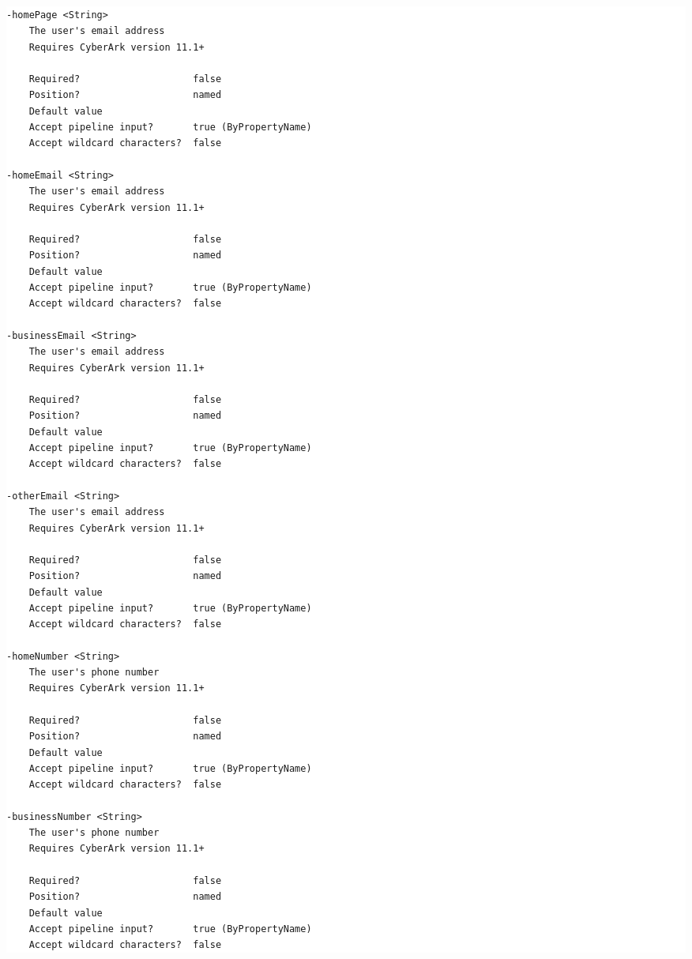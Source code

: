     -homePage <String>
        The user's email address
        Requires CyberArk version 11.1+

        Required?                    false
        Position?                    named
        Default value
        Accept pipeline input?       true (ByPropertyName)
        Accept wildcard characters?  false

    -homeEmail <String>
        The user's email address
        Requires CyberArk version 11.1+

        Required?                    false
        Position?                    named
        Default value
        Accept pipeline input?       true (ByPropertyName)
        Accept wildcard characters?  false

    -businessEmail <String>
        The user's email address
        Requires CyberArk version 11.1+

        Required?                    false
        Position?                    named
        Default value
        Accept pipeline input?       true (ByPropertyName)
        Accept wildcard characters?  false

    -otherEmail <String>
        The user's email address
        Requires CyberArk version 11.1+

        Required?                    false
        Position?                    named
        Default value
        Accept pipeline input?       true (ByPropertyName)
        Accept wildcard characters?  false

    -homeNumber <String>
        The user's phone number
        Requires CyberArk version 11.1+

        Required?                    false
        Position?                    named
        Default value
        Accept pipeline input?       true (ByPropertyName)
        Accept wildcard characters?  false

    -businessNumber <String>
        The user's phone number
        Requires CyberArk version 11.1+

        Required?                    false
        Position?                    named
        Default value
        Accept pipeline input?       true (ByPropertyName)
        Accept wildcard characters?  false
